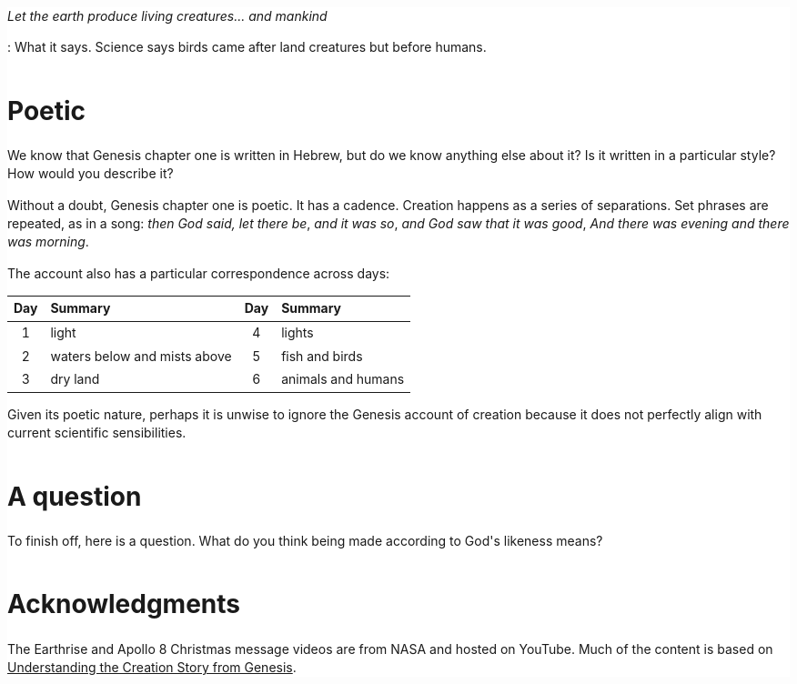 *Let the earth produce living creatures... and mankind*

: What it says. Science says birds came after land creatures but before humans.

# Poetic

We know that Genesis chapter one is written in Hebrew, but do we know anything else about it? Is it written in a particular style? How would you describe it?

Without a doubt, Genesis chapter one is poetic. It has a cadence. Creation happens as a series of separations. Set phrases are repeated, as in a song: *then God said, let there be*, *and it was so*, *and God saw that it was good*, *And there was evening and there was morning*.

The account also has a particular correspondence across days:

Day | Summary | Day | Summary
:------:|:------------------------|:------:|:------------------------
1 | light | 4 | lights
2 | waters below and mists above | 5 | fish and birds
3 | dry land | 6 | animals and humans

Given its poetic nature, perhaps it is unwise to ignore the Genesis account of creation because it does not perfectly align with current scientific sensibilities.

# A question

To finish off, here is a question. What do you think being made according to God's likeness means?

# Acknowledgments

The Earthrise and Apollo 8 Christmas message videos are from NASA and hosted on YouTube. Much of the content is based on [Understanding the Creation Story from Genesis](https://zondervanacademic.com/blog/understanding-the-creation-story-from-genesis).